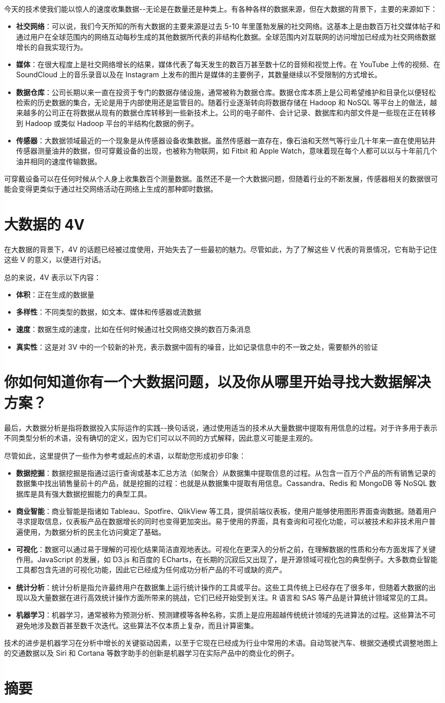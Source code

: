 今天的技术使我们能以惊人的速度收集数据--无论是在数量还是种类上。有各种各样的数据来源，但在大数据的背景下，主要的来源如下：

+   **社交网络**：可以说，我们今天所知的所有大数据的主要来源是过去 5-10 年里蓬勃发展的社交网络。这基本上是由数百万社交媒体帖子和通过用户在全球范围内的网络互动每秒生成的其他数据所代表的非结构化数据。全球范围内对互联网的访问增加已经成为社交网络数据增长的自我实现行为。

+   **媒体**：在很大程度上是社交网络增长的结果，媒体代表了每天发生的数百万甚至数十亿的音频和视觉上传。在 YouTube 上传的视频、在 SoundCloud 上的音乐录音以及在 Instagram 上发布的图片是媒体的主要例子，其数量继续以不受限制的方式增长。

+   **数据仓库**：公司长期以来一直在投资于专门的数据存储设施，通常被称为数据仓库。数据仓库本质上是公司希望维护和目录化以便轻松检索的历史数据的集合，无论是用于内部使用还是监管目的。随着行业逐渐转向将数据存储在 Hadoop 和 NoSQL 等平台上的做法，越来越多的公司正在将数据从现有的数据仓库转移到一些新技术上。公司的电子邮件、会计记录、数据库和内部文件是一些现在正在转移到 Hadoop 或类似 Hadoop 平台的半结构化数据的例子。

+   **传感器**：大数据领域最近的一个现象是从传感器设备收集数据。虽然传感器一直存在，像石油和天然气等行业几十年来一直在使用钻井传感器测量油井的数据，但可穿戴设备的出现，也被称为物联网，如 Fitbit 和 Apple Watch，意味着现在每个人都可以以与十年前几个油井相同的速度传输数据。

可穿戴设备可以在任何时候从个人身上收集数百个测量数据。虽然还不是一个大数据问题，但随着行业的不断发展，传感器相关的数据很可能会变得更类似于通过社交网络活动在网络上生成的那种即时数据。

# 大数据的 4V

在大数据的背景下，4V 的话题已经被过度使用，开始失去了一些最初的魅力。尽管如此，为了了解这些 V 代表的背景情况，它有助于记住这些 V 的意义，以便进行对话。

总的来说，4V 表示以下内容：

+   **体积**：正在生成的数据量

+   **多样性**：不同类型的数据，如文本、媒体和传感器或流数据

+   **速度**：数据生成的速度，比如在任何时候通过社交网络交换的数百万条消息

+   **真实性**：这是对 3V 中的一个较新的补充，表示数据中固有的噪音，比如记录信息中的不一致之处，需要额外的验证

# 你如何知道你有一个大数据问题，以及你从哪里开始寻找大数据解决方案？

最后，大数据分析是指将数据投入实际运作的实践--换句话说，通过使用适当的技术从大量数据中提取有用信息的过程。对于许多用于表示不同类型分析的术语，没有确切的定义，因为它们可以以不同的方式解释，因此意义可能是主观的。

尽管如此，这里提供了一些作为参考或起点的术语，以帮助您形成初步印象：

+   **数据挖掘**：数据挖掘是指通过运行查询或基本汇总方法（如聚合）从数据集中提取信息的过程。从包含一百万个产品的所有销售记录的数据集中找出销售量前十的产品，就是挖掘的过程：也就是从数据集中提取有用信息。Cassandra、Redis 和 MongoDB 等 NoSQL 数据库是具有强大数据挖掘能力的典型工具。

+   **商业智能**：商业智能是指诸如 Tableau、Spotfire、QlikView 等工具，提供前端仪表板，使用户能够使用图形界面查询数据。随着用户寻求提取信息，仪表板产品在数据增长的同时也变得更加突出。易于使用的界面，具有查询和可视化功能，可以被技术和非技术用户普遍使用，为数据分析的民主化访问奠定了基础。

+   **可视化**：数据可以通过易于理解的可视化结果简洁直观地表达。可视化在更深入的分析之前，在理解数据的性质和分布方面发挥了关键作用。JavaScript 的发展，如 D3.js 和百度的 ECharts，在长期的沉寂后又出现了，是开源领域可视化包的典型例子。大多数商业智能工具都包含先进的可视化功能，因此它已经成为任何成功分析产品的不可或缺的资产。

+   **统计分析**：统计分析是指允许最终用户在数据集上运行统计操作的工具或平台。这些工具传统上已经存在了很多年，但随着大数据的出现以及大量数据在进行高效统计操作方面所带来的挑战，它们已经开始受到关注。R 语言和 SAS 等产品是计算统计领域常见的工具。

+   **机器学习**：机器学习，通常被称为预测分析、预测建模等各种名称，实质上是应用超越传统统计领域的先进算法的过程。这些算法不可避免地涉及数百甚至数千次迭代。这些算法不仅本质上复杂，而且计算密集。

技术的进步是机器学习在分析中增长的关键驱动因素，以至于它现在已经成为行业中常用的术语。自动驾驶汽车、根据交通模式调整地图上的交通数据以及 Siri 和 Cortana 等数字助手的创新是机器学习在实际产品中的商业化的例子。

# 摘要
